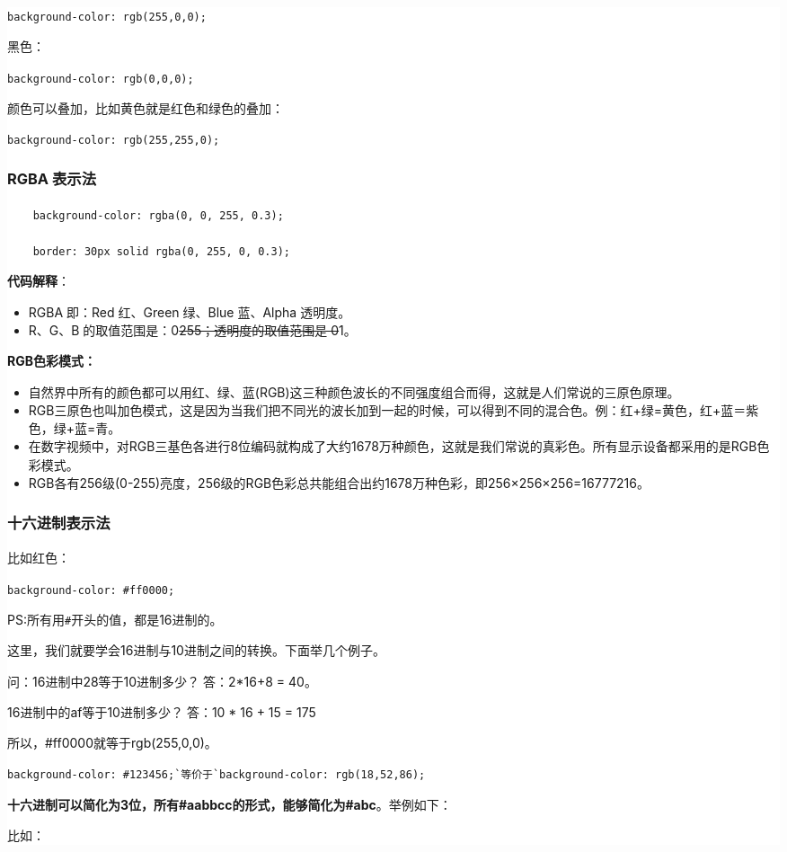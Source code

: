 ```
background-color: rgb(255,0,0);
```

黑色：

```
background-color: rgb(0,0,0);
```

颜色可以叠加，比如黄色就是红色和绿色的叠加：

```
background-color: rgb(255,255,0);
```

### RGBA 表示法

```
    background-color: rgba(0, 0, 255, 0.3);

    border: 30px solid rgba(0, 255, 0, 0.3);
```

**代码解释**：

- RGBA 即：Red 红、Green 绿、Blue 蓝、Alpha 透明度。
- R、G、B 的取值范围是：0~~255；透明度的取值范围是 0~~1。

**RGB色彩模式：**

- 自然界中所有的颜色都可以用红、绿、蓝(RGB)这三种颜色波长的不同强度组合而得，这就是人们常说的三原色原理。
- RGB三原色也叫加色模式，这是因为当我们把不同光的波长加到一起的时候，可以得到不同的混合色。例：红+绿=黄色，红+蓝＝紫色，绿+蓝=青。
- 在数字视频中，对RGB三基色各进行8位编码就构成了大约1678万种颜色，这就是我们常说的真彩色。所有显示设备都采用的是RGB色彩模式。
- RGB各有256级(0-255)亮度，256级的RGB色彩总共能组合出约1678万种色彩，即256×256×256=16777216。

### 十六进制表示法

比如红色：

```
background-color: #ff0000;
```

PS:所有用`#`开头的值，都是16进制的。

这里，我们就要学会16进制与10进制之间的转换。下面举几个例子。

问：16进制中28等于10进制多少？ 答：2*16+8 = 40。

16进制中的af等于10进制多少？ 答：10 * 16 + 15 = 175

所以，#ff0000就等于rgb(255,0,0)。

```
background-color: #123456;`等价于`background-color: rgb(18,52,86);
```

**十六进制可以简化为3位，所有#aabbcc的形式，能够简化为#abc**。举例如下：

比如：
